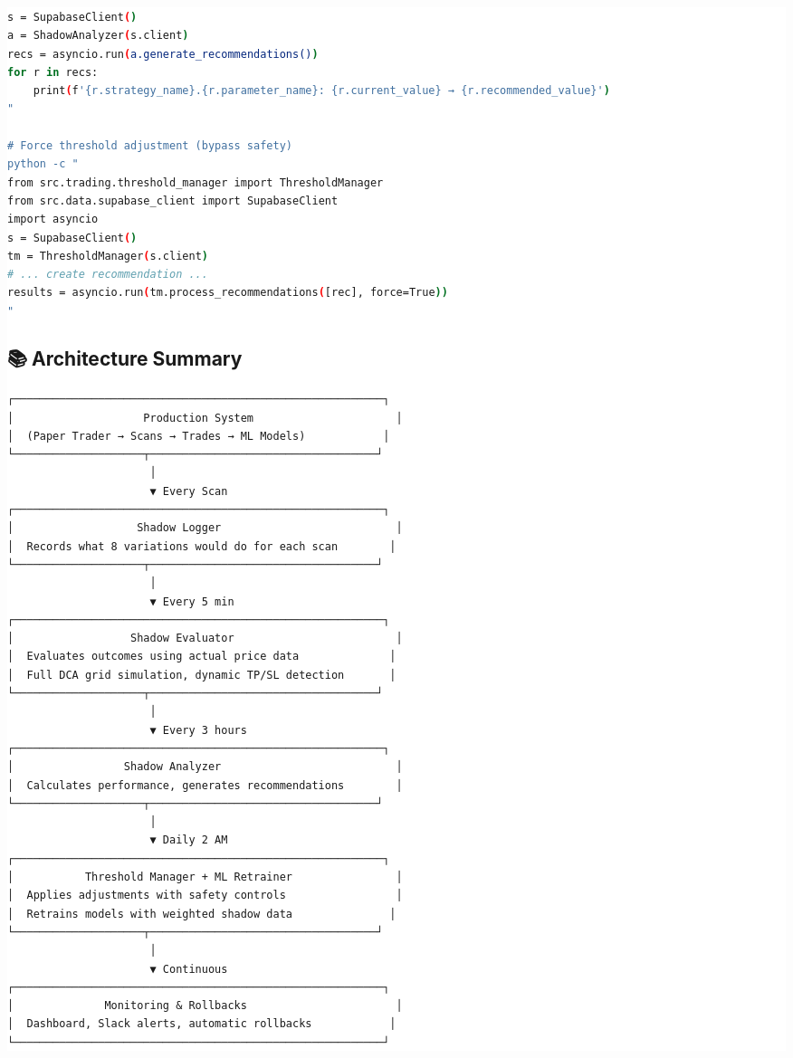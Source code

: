```bash
s = SupabaseClient()
a = ShadowAnalyzer(s.client)
recs = asyncio.run(a.generate_recommendations())
for r in recs:
    print(f'{r.strategy_name}.{r.parameter_name}: {r.current_value} → {r.recommended_value}')
"

# Force threshold adjustment (bypass safety)
python -c "
from src.trading.threshold_manager import ThresholdManager
from src.data.supabase_client import SupabaseClient
import asyncio
s = SupabaseClient()
tm = ThresholdManager(s.client)
# ... create recommendation ...
results = asyncio.run(tm.process_recommendations([rec], force=True))
"
```

## 📚 Architecture Summary

```
┌─────────────────────────────────────────────────────────┐
│                    Production System                      │
│  (Paper Trader → Scans → Trades → ML Models)            │
└────────────────────┬───────────────────────────────────┘
                      │
                      ▼ Every Scan
┌─────────────────────────────────────────────────────────┐
│                   Shadow Logger                           │
│  Records what 8 variations would do for each scan        │
└────────────────────┬───────────────────────────────────┘
                      │
                      ▼ Every 5 min
┌─────────────────────────────────────────────────────────┐
│                  Shadow Evaluator                         │
│  Evaluates outcomes using actual price data              │
│  Full DCA grid simulation, dynamic TP/SL detection       │
└────────────────────┬───────────────────────────────────┘
                      │
                      ▼ Every 3 hours
┌─────────────────────────────────────────────────────────┐
│                 Shadow Analyzer                           │
│  Calculates performance, generates recommendations        │
└────────────────────┬───────────────────────────────────┘
                      │
                      ▼ Daily 2 AM
┌─────────────────────────────────────────────────────────┐
│           Threshold Manager + ML Retrainer                │
│  Applies adjustments with safety controls                 │
│  Retrains models with weighted shadow data               │
└────────────────────┬───────────────────────────────────┘
                      │
                      ▼ Continuous
┌─────────────────────────────────────────────────────────┐
│              Monitoring & Rollbacks                       │
│  Dashboard, Slack alerts, automatic rollbacks            │
└─────────────────────────────────────────────────────────┘
```
